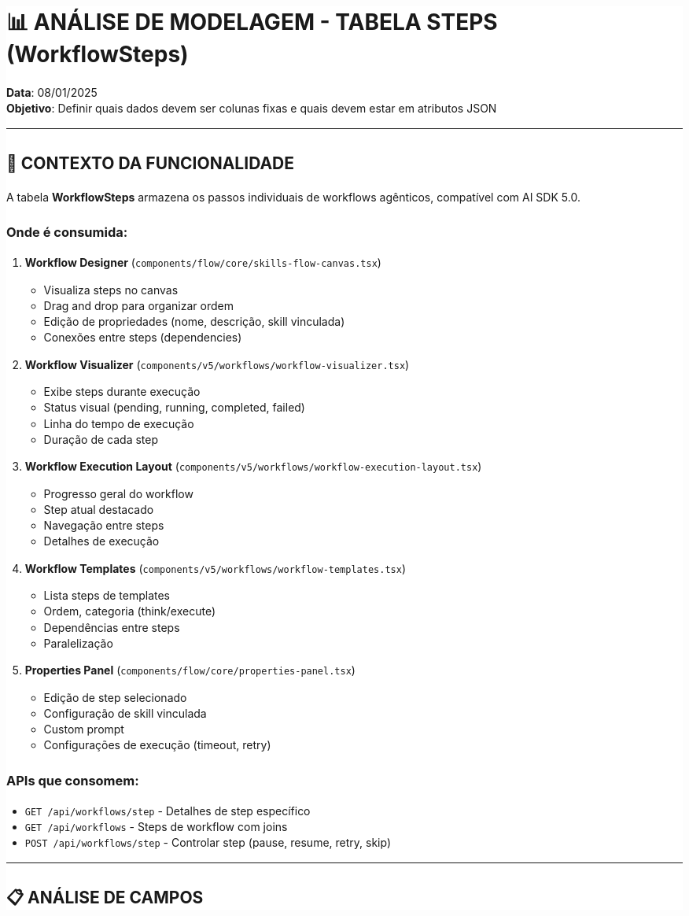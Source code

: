 # 📊 ANÁLISE DE MODELAGEM - TABELA STEPS (WorkflowSteps)

**Data**: 08/01/2025  
**Objetivo**: Definir quais dados devem ser colunas fixas e quais devem estar em atributos JSON

---

## 🎯 CONTEXTO DA FUNCIONALIDADE

A tabela **WorkflowSteps** armazena os passos individuais de workflows agênticos, compatível com AI SDK 5.0.

### **Onde é consumida:**
1. **Workflow Designer** (`components/flow/core/skills-flow-canvas.tsx`)
   - Visualiza steps no canvas
   - Drag and drop para organizar ordem
   - Edição de propriedades (nome, descrição, skill vinculada)
   - Conexões entre steps (dependencies)

2. **Workflow Visualizer** (`components/v5/workflows/workflow-visualizer.tsx`)
   - Exibe steps durante execução
   - Status visual (pending, running, completed, failed)
   - Linha do tempo de execução
   - Duração de cada step

3. **Workflow Execution Layout** (`components/v5/workflows/workflow-execution-layout.tsx`)
   - Progresso geral do workflow
   - Step atual destacado
   - Navegação entre steps
   - Detalhes de execução

4. **Workflow Templates** (`components/v5/workflows/workflow-templates.tsx`)
   - Lista steps de templates
   - Ordem, categoria (think/execute)
   - Dependências entre steps
   - Paralelização

5. **Properties Panel** (`components/flow/core/properties-panel.tsx`)
   - Edição de step selecionado
   - Configuração de skill vinculada
   - Custom prompt
   - Configurações de execução (timeout, retry)

### **APIs que consomem:**
- `GET /api/workflows/step` - Detalhes de step específico
- `GET /api/workflows` - Steps de workflow com joins
- `POST /api/workflows/step` - Controlar step (pause, resume, retry, skip)

---

## 📋 ANÁLISE DE CAMPOS
